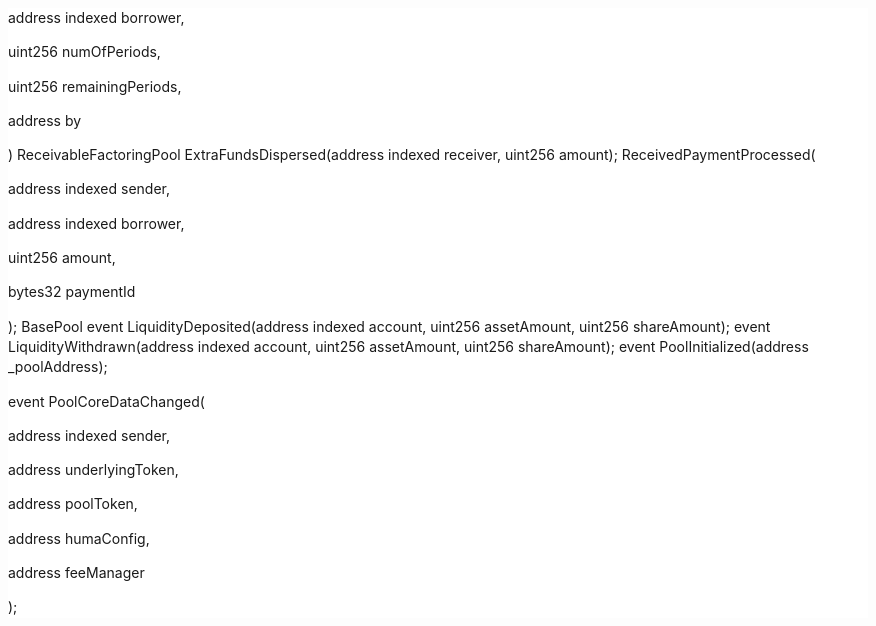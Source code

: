 <p>
        address indexed borrower,
<p>
        uint256 numOfPeriods,
<p>
        uint256 remainingPeriods,
<p>
        address by
<p>
    )
   </td>
  </tr>
  <tr>
   <td>ReceivableFactoringPool
   </td>
   <td>ExtraFundsDispersed(address indexed receiver, uint256 amount);
   </td>
  </tr>
  <tr>
   <td>
   </td>
   <td>ReceivedPaymentProcessed(
<p>
        address indexed sender,
<p>
        address indexed borrower,
<p>
        uint256 amount,
<p>
        bytes32 paymentId
<p>
    );
   </td>
  </tr>
  <tr>
   <td>BasePool
   </td>
   <td>event LiquidityDeposited(address indexed account, uint256 assetAmount, uint256 shareAmount);
   </td>
  </tr>
  <tr>
   <td>
   </td>
   <td>event LiquidityWithdrawn(address indexed account, uint256 assetAmount, uint256 shareAmount);
   </td>
  </tr>
  <tr>
   <td>
   </td>
   <td>event PoolInitialized(address _poolAddress);
<p>
    event PoolCoreDataChanged(
<p>
        address indexed sender,
<p>
        address underlyingToken,
<p>
        address poolToken,
<p>
        address humaConfig,
<p>
        address feeManager
<p>
    );